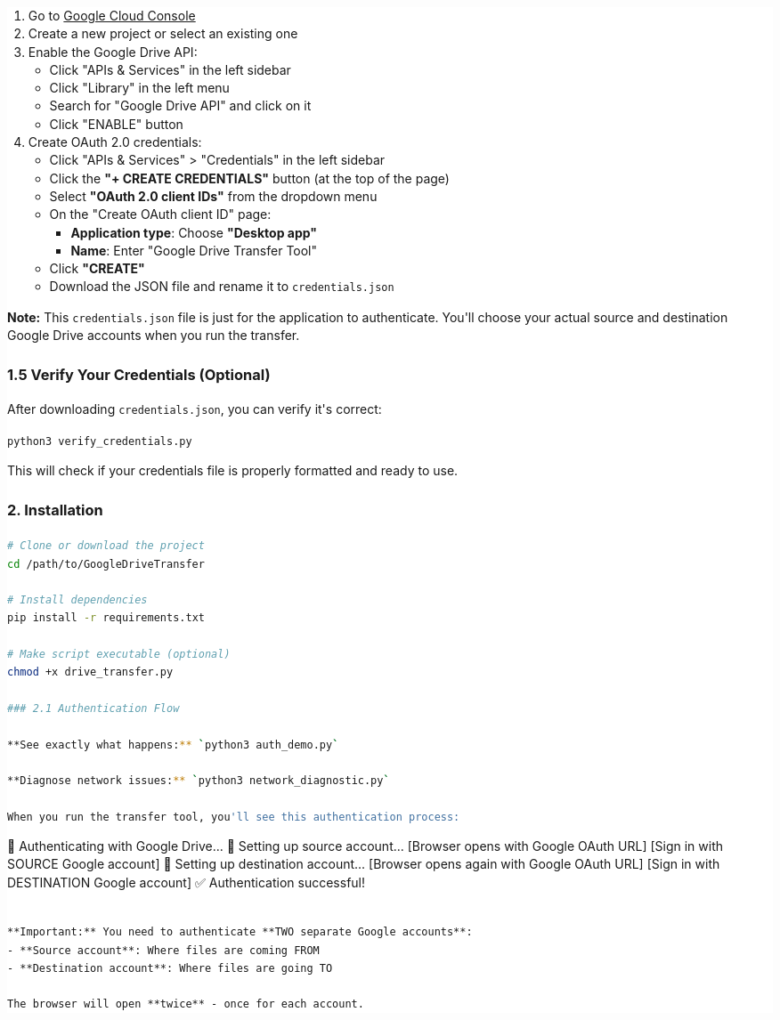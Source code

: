 1. Go to [Google Cloud Console](https://console.cloud.google.com/)
2. Create a new project or select an existing one
3. Enable the Google Drive API:
   - Click "APIs & Services" in the left sidebar
   - Click "Library" in the left menu
   - Search for "Google Drive API" and click on it
   - Click "ENABLE" button
4. Create OAuth 2.0 credentials:
   - Click "APIs & Services" > "Credentials" in the left sidebar
   - Click the **"+ CREATE CREDENTIALS"** button (at the top of the page)
   - Select **"OAuth 2.0 client IDs"** from the dropdown menu
   - On the "Create OAuth client ID" page:
     - **Application type**: Choose **"Desktop app"**
     - **Name**: Enter "Google Drive Transfer Tool"
   - Click **"CREATE"**
   - Download the JSON file and rename it to `credentials.json`

**Note:** This `credentials.json` file is just for the application to authenticate. You'll choose your actual source and destination Google Drive accounts when you run the transfer.

### 1.5 Verify Your Credentials (Optional)

After downloading `credentials.json`, you can verify it's correct:

```bash
python3 verify_credentials.py
```

This will check if your credentials file is properly formatted and ready to use.

### 2. Installation

```bash
# Clone or download the project
cd /path/to/GoogleDriveTransfer

# Install dependencies
pip install -r requirements.txt

# Make script executable (optional)
chmod +x drive_transfer.py

### 2.1 Authentication Flow

**See exactly what happens:** `python3 auth_demo.py`

**Diagnose network issues:** `python3 network_diagnostic.py`

When you run the transfer tool, you'll see this authentication process:

```
🔐 Authenticating with Google Drive...
📁 Setting up source account...
[Browser opens with Google OAuth URL]
[Sign in with SOURCE Google account]
📁 Setting up destination account...
[Browser opens again with Google OAuth URL]
[Sign in with DESTINATION Google account]
✅ Authentication successful!
```

**Important:** You need to authenticate **TWO separate Google accounts**:
- **Source account**: Where files are coming FROM
- **Destination account**: Where files are going TO

The browser will open **twice** - once for each account.
```